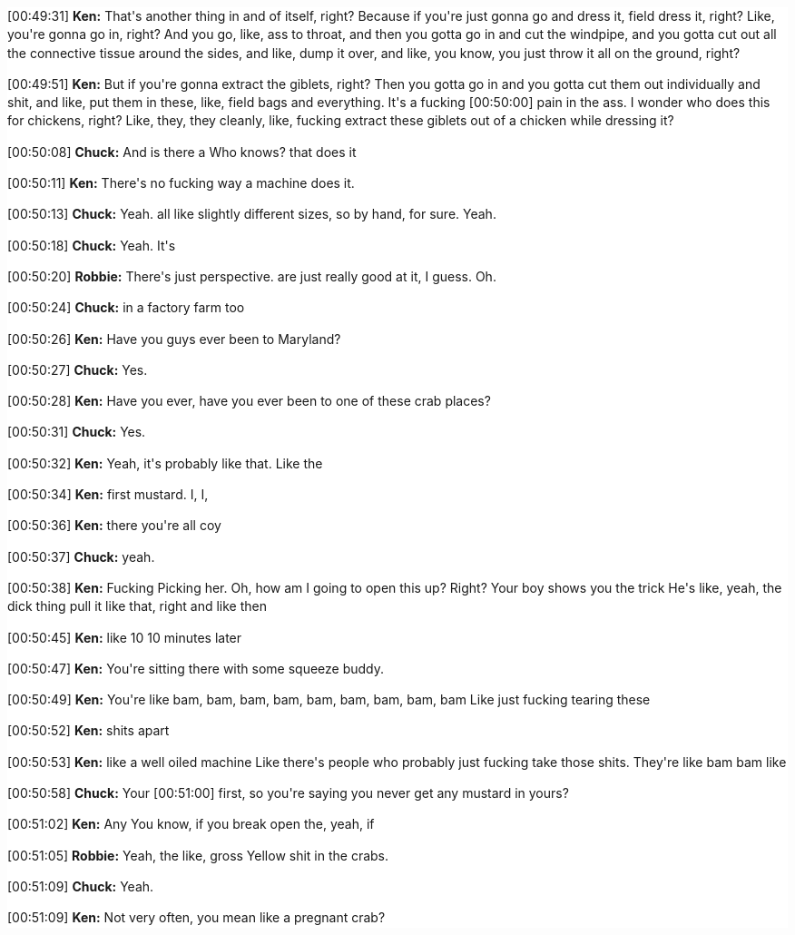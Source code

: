 [00:49:31] **Ken:** That's another thing in and of itself, right? Because if you're just gonna go and dress it, field dress it, right? Like, you're gonna go in, right? And you go, like, ass to throat, and then you gotta go in and cut the windpipe, and you gotta cut out all the connective tissue around the sides, and like, dump it over, and like, you know, you just throw it all on the ground, right?

[00:49:51] **Ken:** But if you're gonna extract the giblets, right? Then you gotta go in and you gotta cut them out individually and shit, and like, put them in these, like, field bags and everything. It's a fucking [00:50:00] pain in the ass. I wonder who does this for chickens, right? Like, they, they cleanly, like, fucking extract these giblets out of a chicken while dressing it?

[00:50:08] **Chuck:** And is there a Who knows? that does it

[00:50:11] **Ken:** There's no fucking way a machine does it.

[00:50:13] **Chuck:** Yeah. all like slightly different sizes, so by hand, for sure. Yeah.

[00:50:18] **Chuck:** Yeah. It's

[00:50:20] **Robbie:** There's just perspective. are just really good at it, I guess. Oh.

[00:50:24] **Chuck:** in a factory farm too

[00:50:26] **Ken:** Have you guys ever been to Maryland?

[00:50:27] **Chuck:** Yes.

[00:50:28] **Ken:** Have you ever, have you ever been to one of these crab places?

[00:50:31] **Chuck:** Yes.

[00:50:32] **Ken:** Yeah, it's probably like that. Like the

[00:50:34] **Ken:** first mustard. I, I,

[00:50:36] **Ken:** there you're all coy

[00:50:37] **Chuck:** yeah.

[00:50:38] **Ken:** Fucking Picking her. Oh, how am I going to open this up? Right? Your boy shows you the trick He's like, yeah, the dick thing pull it like that, right and like then

[00:50:45] **Ken:** like 10 10 minutes later

[00:50:47] **Ken:** You're sitting there with some squeeze buddy.

[00:50:49] **Ken:** You're like bam, bam, bam, bam, bam, bam, bam, bam, bam Like just fucking tearing these

[00:50:52] **Ken:** shits apart

[00:50:53] **Ken:** like a well oiled machine Like there's people who probably just fucking take those shits. They're like bam bam like

[00:50:58] **Chuck:** Your [00:51:00] first, so you're saying you never get any mustard in yours?

[00:51:02] **Ken:** Any You know, if you break open the, yeah, if 

[00:51:05] **Robbie:** Yeah, the like, gross Yellow shit in the crabs.

[00:51:09] **Chuck:** Yeah.

[00:51:09] **Ken:** Not very often, you mean like a pregnant crab?
